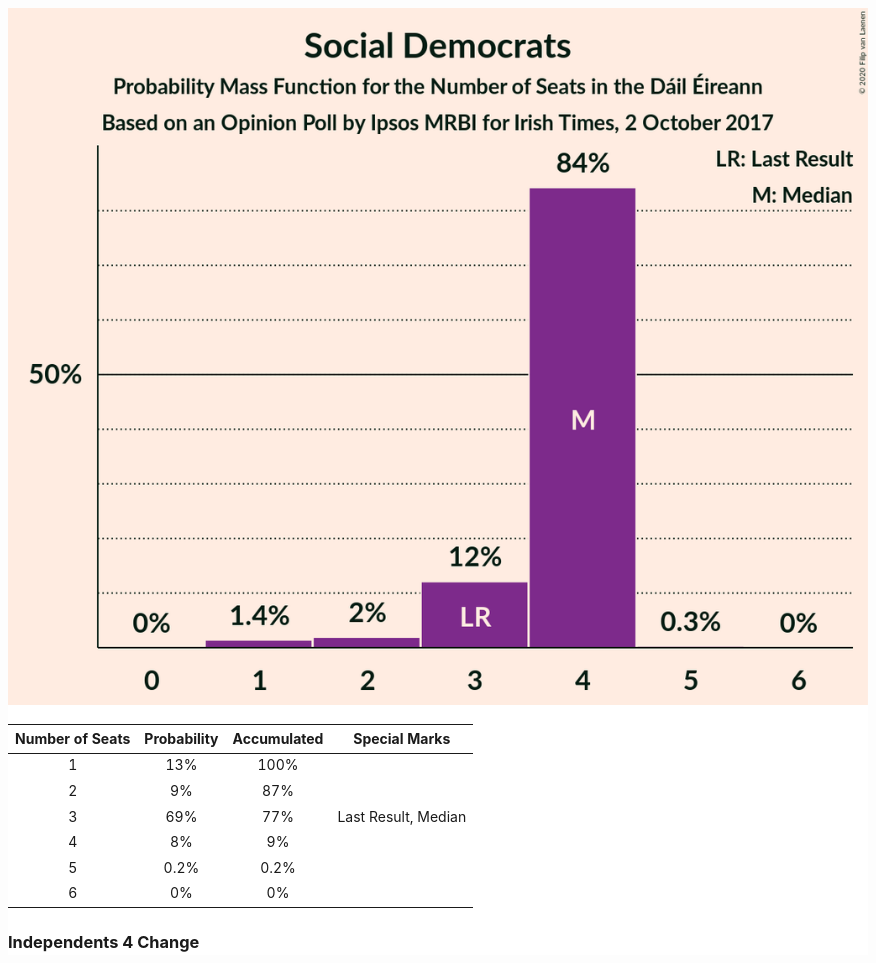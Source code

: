 ![Graph with seats probability mass function not yet produced](2017-10-02-IpsosMRBI-seats-pmf-socialdemocrats.png "Seats Probability Mass Function")

| Number of Seats | Probability | Accumulated | Special Marks |
|:---------------:|:-----------:|:-----------:|:-------------:|
| 1 | 13% | 100% |  |
| 2 | 9% | 87% |  |
| 3 | 69% | 77% | Last Result, Median |
| 4 | 8% | 9% |  |
| 5 | 0.2% | 0.2% |  |
| 6 | 0% | 0% |  |

### Independents 4 Change
